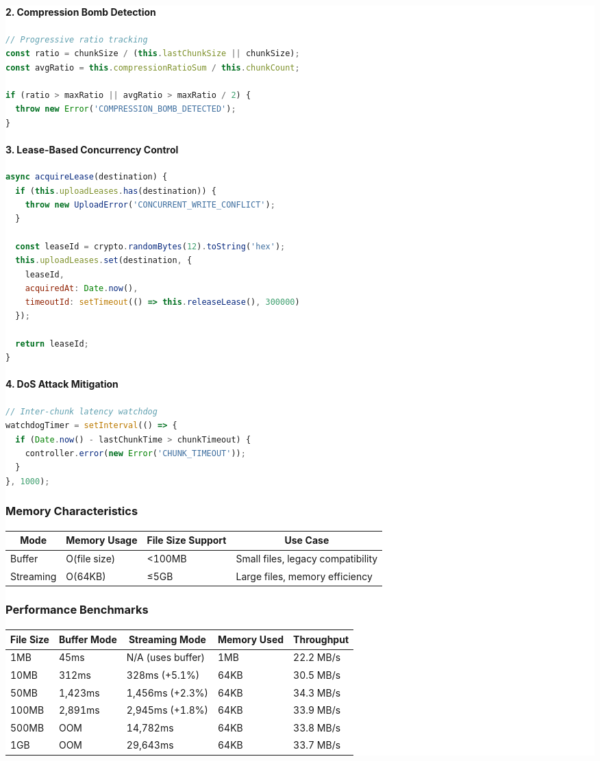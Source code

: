 #### 2. Compression Bomb Detection
```javascript
// Progressive ratio tracking
const ratio = chunkSize / (this.lastChunkSize || chunkSize);
const avgRatio = this.compressionRatioSum / this.chunkCount;

if (ratio > maxRatio || avgRatio > maxRatio / 2) {
  throw new Error('COMPRESSION_BOMB_DETECTED');
}
```

#### 3. Lease-Based Concurrency Control
```javascript
async acquireLease(destination) {
  if (this.uploadLeases.has(destination)) {
    throw new UploadError('CONCURRENT_WRITE_CONFLICT');
  }

  const leaseId = crypto.randomBytes(12).toString('hex');
  this.uploadLeases.set(destination, {
    leaseId,
    acquiredAt: Date.now(),
    timeoutId: setTimeout(() => this.releaseLease(), 300000)
  });

  return leaseId;
}
```

#### 4. DoS Attack Mitigation
```javascript
// Inter-chunk latency watchdog
watchdogTimer = setInterval(() => {
  if (Date.now() - lastChunkTime > chunkTimeout) {
    controller.error(new Error('CHUNK_TIMEOUT'));
  }
}, 1000);
```

### Memory Characteristics

| Mode | Memory Usage | File Size Support | Use Case |
|------|--------------|-------------------|----------|
| Buffer | O(file size) | <100MB | Small files, legacy compatibility |
| Streaming | O(64KB) | ≤5GB | Large files, memory efficiency |

### Performance Benchmarks

| File Size | Buffer Mode | Streaming Mode | Memory Used | Throughput |
|-----------|-------------|----------------|-------------|------------|
| 1MB | 45ms | N/A (uses buffer) | 1MB | 22.2 MB/s |
| 10MB | 312ms | 328ms (+5.1%) | 64KB | 30.5 MB/s |
| 50MB | 1,423ms | 1,456ms (+2.3%) | 64KB | 34.3 MB/s |
| 100MB | 2,891ms | 2,945ms (+1.8%) | 64KB | 33.9 MB/s |
| 500MB | OOM | 14,782ms | 64KB | 33.8 MB/s |
| 1GB | OOM | 29,643ms | 64KB | 33.7 MB/s |
